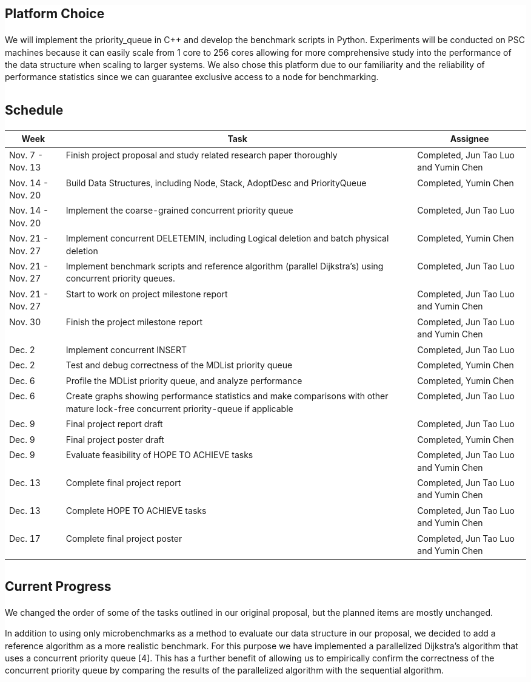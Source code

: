 ## Platform Choice

We will implement the priority_queue in C++ and develop the benchmark scripts in Python. Experiments will be conducted on PSC machines because it can easily scale from 1 core to 256 cores allowing for more comprehensive study into the performance of the data structure when scaling to larger systems. We also chose this platform due to our familiarity and the reliability of performance statistics since we can guarantee exclusive access to a node for benchmarking.

## Schedule


| Week      | Task | Assignee |
| ----------- | ----------- | ----------- |
| Nov. 7 - Nov. 13      | Finish project proposal and study related research paper thoroughly | Completed, Jun Tao Luo and Yumin Chen |
| Nov. 14 - Nov. 20   | Build Data Structures, including Node, Stack, AdoptDesc and PriorityQueue | Completed, Yumin Chen |
| Nov. 14 - Nov. 20   | Implement the coarse-grained concurrent priority queue | Completed, Jun Tao Luo |
| Nov. 21 - Nov. 27   | Implement concurrent DELETEMIN, including Logical deletion and batch physical deletion | Completed, Yumin Chen |
| Nov. 21 - Nov. 27   | Implement benchmark scripts and reference algorithm (parallel Dijkstra’s) using concurrent priority queues. | Completed, Jun Tao Luo |
| Nov. 21 - Nov. 27   | Start to work on project milestone report | Completed, Jun Tao Luo and Yumin Chen |
| Nov. 30   | Finish the project milestone report | Completed, Jun Tao Luo and Yumin Chen |
| Dec. 2   | Implement concurrent INSERT | Completed, Jun Tao Luo |
| Dec. 2   | Test and debug correctness of the MDList priority queue | Completed, Yumin Chen |
| Dec. 6   | Profile the MDList priority queue, and analyze performance | Completed, Yumin Chen |
| Dec. 6   | Create graphs showing performance statistics and make comparisons with other mature lock-free concurrent priority-queue if applicable | Completed, Jun Tao Luo |
| Dec. 9   | Final project report draft | Completed, Jun Tao Luo |
| Dec. 9   | Final project poster draft | Completed, Yumin Chen |
| Dec. 9   | Evaluate feasibility of HOPE TO ACHIEVE tasks | Completed, Jun Tao Luo and Yumin Chen |
| Dec. 13   | Complete final project report | Completed, Jun Tao Luo and Yumin Chen |
| Dec. 13   | Complete HOPE TO ACHIEVE tasks | Completed, Jun Tao Luo and Yumin Chen |
| Dec. 17   | Complete final project poster | Completed, Jun Tao Luo and Yumin Chen |

## Current Progress

We changed the order of some of the tasks outlined in our original proposal, but the planned items are mostly unchanged.

In addition to using only microbenchmarks as a method to evaluate our data structure in our proposal, we decided to add a reference algorithm as a more realistic benchmark. For this purpose we have implemented a parallelized Dijkstra’s algorithm that uses a concurrent priority queue [4]. This has a further benefit of allowing us to empirically confirm the correctness of the concurrent priority queue by comparing the results of the parallelized algorithm with the sequential algorithm.
